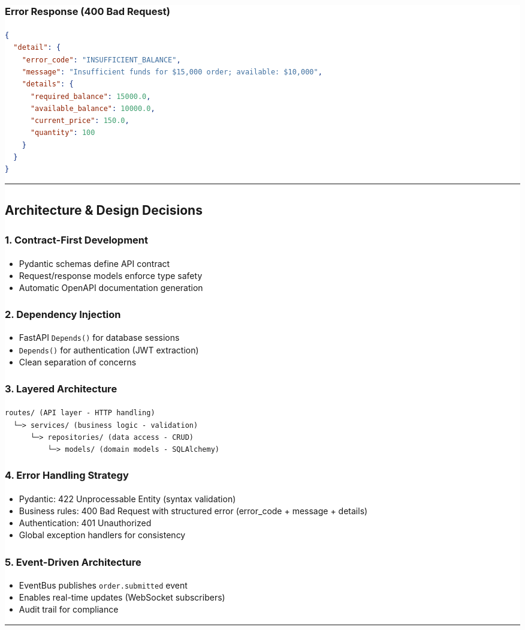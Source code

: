 ### Error Response (400 Bad Request)

```json
{
  "detail": {
    "error_code": "INSUFFICIENT_BALANCE",
    "message": "Insufficient funds for $15,000 order; available: $10,000",
    "details": {
      "required_balance": 15000.0,
      "available_balance": 10000.0,
      "current_price": 150.0,
      "quantity": 100
    }
  }
}
```

---

## Architecture & Design Decisions

### 1. **Contract-First Development**
- Pydantic schemas define API contract
- Request/response models enforce type safety
- Automatic OpenAPI documentation generation

### 2. **Dependency Injection**
- FastAPI `Depends()` for database sessions
- `Depends()` for authentication (JWT extraction)
- Clean separation of concerns

### 3. **Layered Architecture**
```
routes/ (API layer - HTTP handling)
  └─> services/ (business logic - validation)
      └─> repositories/ (data access - CRUD)
          └─> models/ (domain models - SQLAlchemy)
```

### 4. **Error Handling Strategy**
- Pydantic: 422 Unprocessable Entity (syntax validation)
- Business rules: 400 Bad Request with structured error (error_code + message + details)
- Authentication: 401 Unauthorized
- Global exception handlers for consistency

### 5. **Event-Driven Architecture**
- EventBus publishes `order.submitted` event
- Enables real-time updates (WebSocket subscribers)
- Audit trail for compliance

---